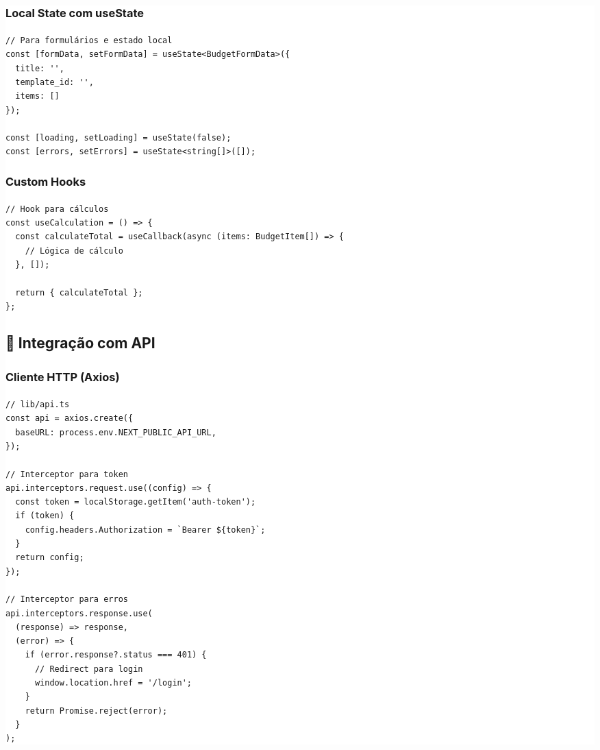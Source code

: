### Local State com useState

```tsx
// Para formulários e estado local
const [formData, setFormData] = useState<BudgetFormData>({
  title: '',
  template_id: '',
  items: []
});

const [loading, setLoading] = useState(false);
const [errors, setErrors] = useState<string[]>([]);
```

### Custom Hooks

```tsx
// Hook para cálculos
const useCalculation = () => {
  const calculateTotal = useCallback(async (items: BudgetItem[]) => {
    // Lógica de cálculo
  }, []);
  
  return { calculateTotal };
};
```

## 🔗 Integração com API

### Cliente HTTP (Axios)

```tsx
// lib/api.ts
const api = axios.create({
  baseURL: process.env.NEXT_PUBLIC_API_URL,
});

// Interceptor para token
api.interceptors.request.use((config) => {
  const token = localStorage.getItem('auth-token');
  if (token) {
    config.headers.Authorization = `Bearer ${token}`;
  }
  return config;
});

// Interceptor para erros
api.interceptors.response.use(
  (response) => response,
  (error) => {
    if (error.response?.status === 401) {
      // Redirect para login
      window.location.href = '/login';
    }
    return Promise.reject(error);
  }
);
```
